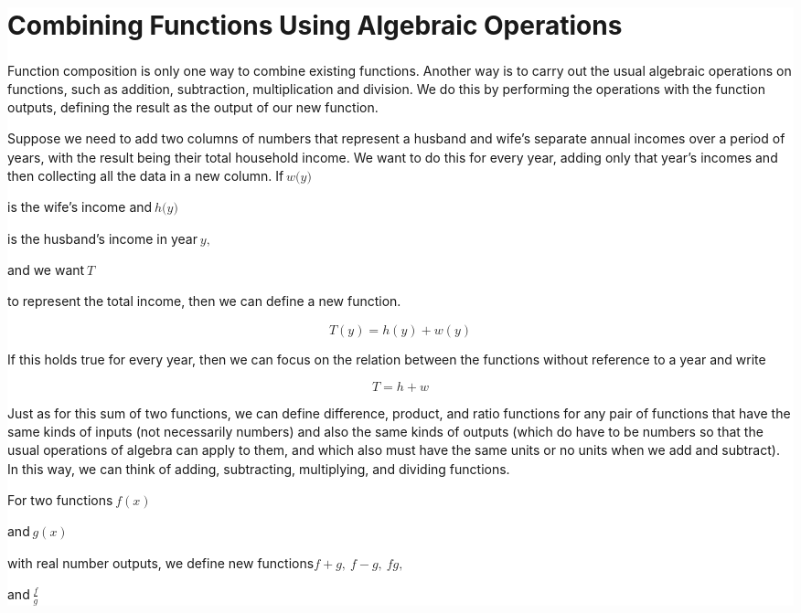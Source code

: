 # Combining Functions Using Algebraic Operations

Function composition is only one way to combine existing functions. Another way is to carry out the usual algebraic operations on functions, such as addition, subtraction, multiplication and division. We do this by performing the operations with the function outputs, defining the result as the output of our new function.

Suppose we need to add two columns of numbers that represent a husband and wife’s separate annual incomes over a period of years, with the result being their total household income. We want to do this for every year, adding only that year’s incomes and then collecting all the data in a new column. If<math xmlns="http://www.w3.org/1998/Math/MathML"> <mrow> <mtext> </mtext><mi>w</mi><mo stretchy="false">(</mo><mi>y</mi><mo stretchy="false">)</mo><mtext> </mtext></mrow> </math>

is the wife’s income and<math xmlns="http://www.w3.org/1998/Math/MathML"> <mrow> <mtext> </mtext><mi>h</mi><mo stretchy="false">(</mo><mi>y</mi><mo stretchy="false">)</mo><mtext> </mtext></mrow> </math>

is the husband’s income in year<math xmlns="http://www.w3.org/1998/Math/MathML"> <mrow> <mtext> </mtext><mi>y</mi><mo>,</mo><mtext> </mtext></mrow> </math>

and we want<math xmlns="http://www.w3.org/1998/Math/MathML"> <mrow> <mtext> </mtext><mi>T</mi><mtext> </mtext></mrow> </math>

to represent the total income, then we can define a new function.

<div data-type="equation" class="equation unnumbered" data-label="">
<math xmlns="http://www.w3.org/1998/Math/MathML" display="block"> <mrow> <mi>T</mi><mrow><mo>(</mo> <mi>y</mi> <mo>)</mo></mrow><mo>=</mo><mi>h</mi><mrow><mo>(</mo> <mi>y</mi> <mo>)</mo></mrow><mo>+</mo><mi>w</mi><mrow><mo>(</mo> <mi>y</mi> <mo>)</mo></mrow></mrow> </math>
</div>

If this holds true for every year, then we can focus on the relation between the functions without reference to a year and write

<div data-type="equation" class="equation unnumbered" data-label="">
<math xmlns="http://www.w3.org/1998/Math/MathML" display="block"> <mrow> <mi>T</mi><mo>=</mo><mi>h</mi><mo>+</mo><mi>w</mi></mrow> </math>
</div>

Just as for this sum of two functions, we can define difference, product, and ratio functions for any pair of functions that have the same kinds of inputs (not necessarily numbers) and also the same kinds of outputs (which do have to be numbers so that the usual operations of algebra can apply to them, and which also must have the same units or no units when we add and subtract). In this way, we can think of adding, subtracting, multiplying, and dividing functions.

For two functions<math xmlns="http://www.w3.org/1998/Math/MathML"> <mrow> <mtext> </mtext><mi>f</mi><mrow><mo>(</mo> <mi>x</mi> <mo>)</mo></mrow><mtext> </mtext></mrow> </math>

and<math xmlns="http://www.w3.org/1998/Math/MathML"> <mrow> <mtext> </mtext><mi>g</mi><mrow><mo>(</mo> <mi>x</mi> <mo>)</mo></mrow><mtext> </mtext></mrow> </math>

with real number outputs, we define new functions<math xmlns="http://www.w3.org/1998/Math/MathML"> <mrow> <mi>f</mi><mo>+</mo><mi>g</mi><mo>,</mo><mtext> </mtext><mi>f</mi><mo>−</mo><mi>g</mi><mo>,</mo><mtext> </mtext><mi>f</mi><mi>g</mi><mo>,</mo><mtext> </mtext></mrow> </math>

and<math xmlns="http://www.w3.org/1998/Math/MathML"> <mrow> <mtext> </mtext><mfrac> <mi>f</mi> <mi>g</mi> </mfrac> <mtext> </mtext></mrow> </math>
